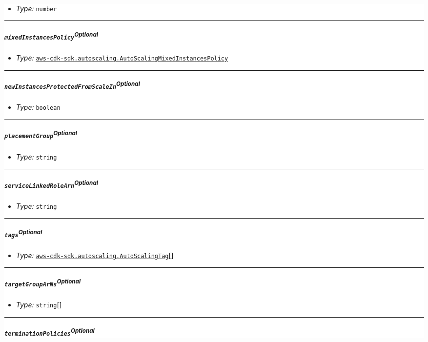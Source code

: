 - *Type:* `number`

---

##### `mixedInstancesPolicy`<sup>Optional</sup> <a name="aws-cdk-sdk.autoscaling.AutoScalingCreateAutoScalingGroupType.property.mixedInstancesPolicy"></a>

- *Type:* [`aws-cdk-sdk.autoscaling.AutoScalingMixedInstancesPolicy`](#aws-cdk-sdk.autoscaling.AutoScalingMixedInstancesPolicy)

---

##### `newInstancesProtectedFromScaleIn`<sup>Optional</sup> <a name="aws-cdk-sdk.autoscaling.AutoScalingCreateAutoScalingGroupType.property.newInstancesProtectedFromScaleIn"></a>

- *Type:* `boolean`

---

##### `placementGroup`<sup>Optional</sup> <a name="aws-cdk-sdk.autoscaling.AutoScalingCreateAutoScalingGroupType.property.placementGroup"></a>

- *Type:* `string`

---

##### `serviceLinkedRoleArn`<sup>Optional</sup> <a name="aws-cdk-sdk.autoscaling.AutoScalingCreateAutoScalingGroupType.property.serviceLinkedRoleArn"></a>

- *Type:* `string`

---

##### `tags`<sup>Optional</sup> <a name="aws-cdk-sdk.autoscaling.AutoScalingCreateAutoScalingGroupType.property.tags"></a>

- *Type:* [`aws-cdk-sdk.autoscaling.AutoScalingTag`](#aws-cdk-sdk.autoscaling.AutoScalingTag)[]

---

##### `targetGroupArNs`<sup>Optional</sup> <a name="aws-cdk-sdk.autoscaling.AutoScalingCreateAutoScalingGroupType.property.targetGroupArNs"></a>

- *Type:* `string`[]

---

##### `terminationPolicies`<sup>Optional</sup> <a name="aws-cdk-sdk.autoscaling.AutoScalingCreateAutoScalingGroupType.property.terminationPolicies"></a>
